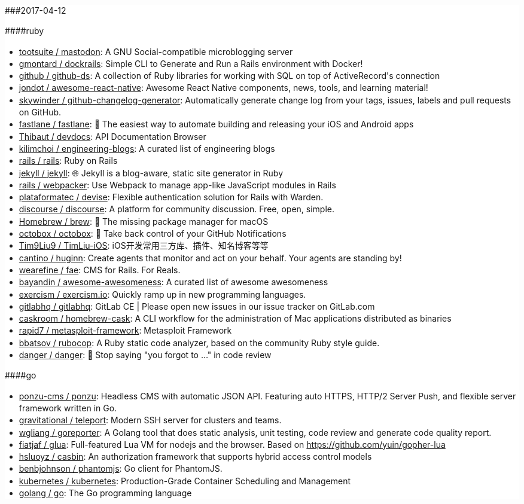 ###2017-04-12

####ruby
* [tootsuite / mastodon](https://github.com/tootsuite/mastodon): A GNU Social-compatible microblogging server
* [gmontard / dockrails](https://github.com/gmontard/dockrails): Simple CLI to Generate and Run a Rails environment with Docker!
* [github / github-ds](https://github.com/github/github-ds): A collection of Ruby libraries for working with SQL on top of ActiveRecord's connection
* [jondot / awesome-react-native](https://github.com/jondot/awesome-react-native): Awesome React Native components, news, tools, and learning material!
* [skywinder / github-changelog-generator](https://github.com/skywinder/github-changelog-generator): Automatically generate change log from your tags, issues, labels and pull requests on GitHub.
* [fastlane / fastlane](https://github.com/fastlane/fastlane): 🚀 The easiest way to automate building and releasing your iOS and Android apps
* [Thibaut / devdocs](https://github.com/Thibaut/devdocs): API Documentation Browser
* [kilimchoi / engineering-blogs](https://github.com/kilimchoi/engineering-blogs): A curated list of engineering blogs
* [rails / rails](https://github.com/rails/rails): Ruby on Rails
* [jekyll / jekyll](https://github.com/jekyll/jekyll): 🌐 Jekyll is a blog-aware, static site generator in Ruby
* [rails / webpacker](https://github.com/rails/webpacker): Use Webpack to manage app-like JavaScript modules in Rails
* [plataformatec / devise](https://github.com/plataformatec/devise): Flexible authentication solution for Rails with Warden.
* [discourse / discourse](https://github.com/discourse/discourse): A platform for community discussion. Free, open, simple.
* [Homebrew / brew](https://github.com/Homebrew/brew): 🍺 The missing package manager for macOS
* [octobox / octobox](https://github.com/octobox/octobox): 📮 Take back control of your GitHub Notifications
* [Tim9Liu9 / TimLiu-iOS](https://github.com/Tim9Liu9/TimLiu-iOS): iOS开发常用三方库、插件、知名博客等等
* [cantino / huginn](https://github.com/cantino/huginn): Create agents that monitor and act on your behalf. Your agents are standing by!
* [wearefine / fae](https://github.com/wearefine/fae): CMS for Rails. For Reals.
* [bayandin / awesome-awesomeness](https://github.com/bayandin/awesome-awesomeness): A curated list of awesome awesomeness
* [exercism / exercism.io](https://github.com/exercism/exercism.io): Quickly ramp up in new programming languages.
* [gitlabhq / gitlabhq](https://github.com/gitlabhq/gitlabhq): GitLab CE | Please open new issues in our issue tracker on GitLab.com
* [caskroom / homebrew-cask](https://github.com/caskroom/homebrew-cask): A CLI workflow for the administration of Mac applications distributed as binaries
* [rapid7 / metasploit-framework](https://github.com/rapid7/metasploit-framework): Metasploit Framework
* [bbatsov / rubocop](https://github.com/bbatsov/rubocop): A Ruby static code analyzer, based on the community Ruby style guide.
* [danger / danger](https://github.com/danger/danger): 🚫 Stop saying "you forgot to …" in code review

####go
* [ponzu-cms / ponzu](https://github.com/ponzu-cms/ponzu): Headless CMS with automatic JSON API. Featuring auto HTTPS, HTTP/2 Server Push, and flexible server framework written in Go.
* [gravitational / teleport](https://github.com/gravitational/teleport): Modern SSH server for clusters and teams.
* [wgliang / goreporter](https://github.com/wgliang/goreporter): A Golang tool that does static analysis, unit testing, code review and generate code quality report.
* [fiatjaf / glua](https://github.com/fiatjaf/glua): Full-featured Lua VM for nodejs and the browser. Based on https://github.com/yuin/gopher-lua
* [hsluoyz / casbin](https://github.com/hsluoyz/casbin): An authorization framework that supports hybrid access control models
* [benbjohnson / phantomjs](https://github.com/benbjohnson/phantomjs): Go client for PhantomJS.
* [kubernetes / kubernetes](https://github.com/kubernetes/kubernetes): Production-Grade Container Scheduling and Management
* [golang / go](https://github.com/golang/go): The Go programming language